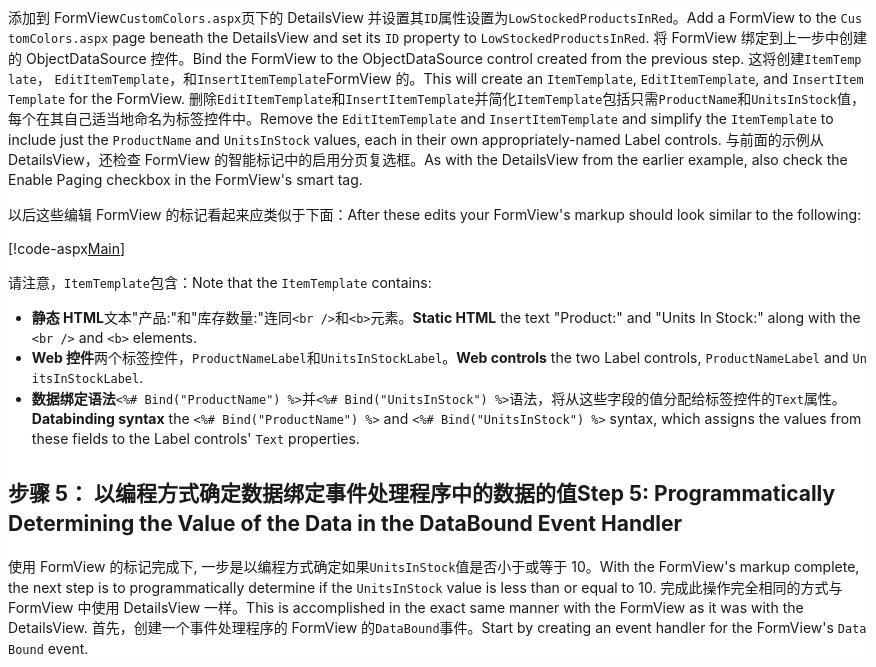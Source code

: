 <span data-ttu-id="fe663-192">添加到 FormView`CustomColors.aspx`页下的 DetailsView 并设置其`ID`属性设置为`LowStockedProductsInRed`。</span><span class="sxs-lookup"><span data-stu-id="fe663-192">Add a FormView to the `CustomColors.aspx` page beneath the DetailsView and set its `ID` property to `LowStockedProductsInRed`.</span></span> <span data-ttu-id="fe663-193">将 FormView 绑定到上一步中创建的 ObjectDataSource 控件。</span><span class="sxs-lookup"><span data-stu-id="fe663-193">Bind the FormView to the ObjectDataSource control created from the previous step.</span></span> <span data-ttu-id="fe663-194">这将创建`ItemTemplate`， `EditItemTemplate`，和`InsertItemTemplate`FormView 的。</span><span class="sxs-lookup"><span data-stu-id="fe663-194">This will create an `ItemTemplate`, `EditItemTemplate`, and `InsertItemTemplate` for the FormView.</span></span> <span data-ttu-id="fe663-195">删除`EditItemTemplate`和`InsertItemTemplate`并简化`ItemTemplate`包括只需`ProductName`和`UnitsInStock`值，每个在其自己适当地命名为标签控件中。</span><span class="sxs-lookup"><span data-stu-id="fe663-195">Remove the `EditItemTemplate` and `InsertItemTemplate` and simplify the `ItemTemplate` to include just the `ProductName` and `UnitsInStock` values, each in their own appropriately-named Label controls.</span></span> <span data-ttu-id="fe663-196">与前面的示例从 DetailsView，还检查 FormView 的智能标记中的启用分页复选框。</span><span class="sxs-lookup"><span data-stu-id="fe663-196">As with the DetailsView from the earlier example, also check the Enable Paging checkbox in the FormView's smart tag.</span></span>

<span data-ttu-id="fe663-197">以后这些编辑 FormView 的标记看起来应类似于下面：</span><span class="sxs-lookup"><span data-stu-id="fe663-197">After these edits your FormView's markup should look similar to the following:</span></span>


[!code-aspx[Main](custom-formatting-based-upon-data-vb/samples/sample8.aspx)]

<span data-ttu-id="fe663-198">请注意，`ItemTemplate`包含：</span><span class="sxs-lookup"><span data-stu-id="fe663-198">Note that the `ItemTemplate` contains:</span></span>

- <span data-ttu-id="fe663-199">**静态 HTML**文本"产品:"和"库存数量:"连同`<br />`和`<b>`元素。</span><span class="sxs-lookup"><span data-stu-id="fe663-199">**Static HTML** the text "Product:" and "Units In Stock:" along with the `<br />` and `<b>` elements.</span></span>
- <span data-ttu-id="fe663-200">**Web 控件**两个标签控件，`ProductNameLabel`和`UnitsInStockLabel`。</span><span class="sxs-lookup"><span data-stu-id="fe663-200">**Web controls** the two Label controls, `ProductNameLabel` and `UnitsInStockLabel`.</span></span>
- <span data-ttu-id="fe663-201">**数据绑定语法**`<%# Bind("ProductName") %>`并`<%# Bind("UnitsInStock") %>`语法，将从这些字段的值分配给标签控件的`Text`属性。</span><span class="sxs-lookup"><span data-stu-id="fe663-201">**Databinding syntax** the `<%# Bind("ProductName") %>` and `<%# Bind("UnitsInStock") %>` syntax, which assigns the values from these fields to the Label controls' `Text` properties.</span></span>

## <a name="step-5-programmatically-determining-the-value-of-the-data-in-the-databound-event-handler"></a><span data-ttu-id="fe663-202">步骤 5： 以编程方式确定数据绑定事件处理程序中的数据的值</span><span class="sxs-lookup"><span data-stu-id="fe663-202">Step 5: Programmatically Determining the Value of the Data in the DataBound Event Handler</span></span>

<span data-ttu-id="fe663-203">使用 FormView 的标记完成下, 一步是以编程方式确定如果`UnitsInStock`值是否小于或等于 10。</span><span class="sxs-lookup"><span data-stu-id="fe663-203">With the FormView's markup complete, the next step is to programmatically determine if the `UnitsInStock` value is less than or equal to 10.</span></span> <span data-ttu-id="fe663-204">完成此操作完全相同的方式与 FormView 中使用 DetailsView 一样。</span><span class="sxs-lookup"><span data-stu-id="fe663-204">This is accomplished in the exact same manner with the FormView as it was with the DetailsView.</span></span> <span data-ttu-id="fe663-205">首先，创建一个事件处理程序的 FormView 的`DataBound`事件。</span><span class="sxs-lookup"><span data-stu-id="fe663-205">Start by creating an event handler for the FormView's `DataBound` event.</span></span>
